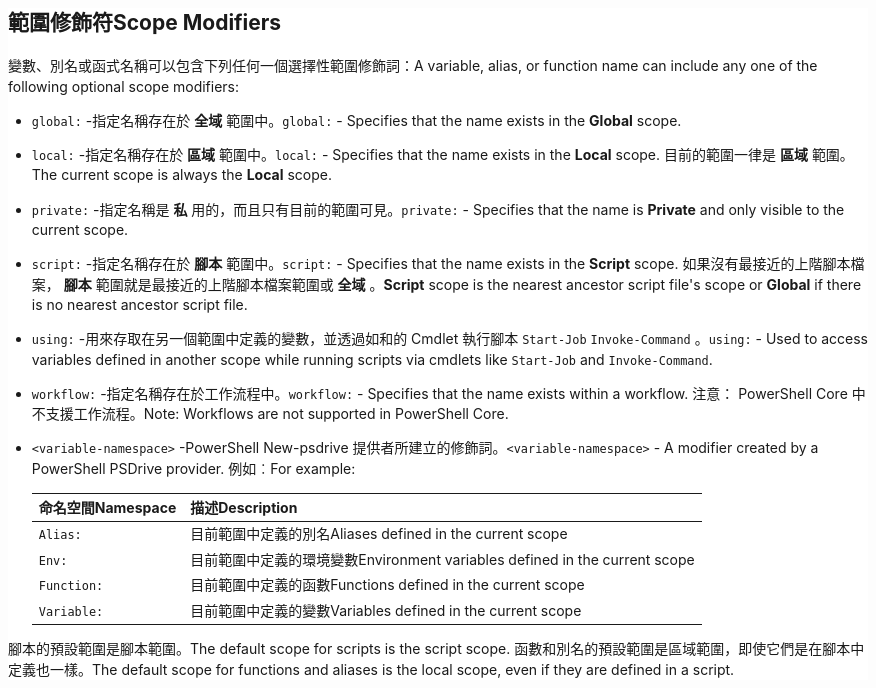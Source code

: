 ## <a name="scope-modifiers"></a><span data-ttu-id="78f4b-152">範圍修飾符</span><span class="sxs-lookup"><span data-stu-id="78f4b-152">Scope Modifiers</span></span>

<span data-ttu-id="78f4b-153">變數、別名或函式名稱可以包含下列任何一個選擇性範圍修飾詞：</span><span class="sxs-lookup"><span data-stu-id="78f4b-153">A variable, alias, or function name can include any one of the following optional scope modifiers:</span></span>

- <span data-ttu-id="78f4b-154">`global:` -指定名稱存在於 **全域** 範圍中。</span><span class="sxs-lookup"><span data-stu-id="78f4b-154">`global:` - Specifies that the name exists in the **Global** scope.</span></span>
- <span data-ttu-id="78f4b-155">`local:` -指定名稱存在於 **區域** 範圍中。</span><span class="sxs-lookup"><span data-stu-id="78f4b-155">`local:` - Specifies that the name exists in the **Local** scope.</span></span> <span data-ttu-id="78f4b-156">目前的範圍一律是 **區域** 範圍。</span><span class="sxs-lookup"><span data-stu-id="78f4b-156">The current scope is always the **Local** scope.</span></span>
- <span data-ttu-id="78f4b-157">`private:` -指定名稱是 **私** 用的，而且只有目前的範圍可見。</span><span class="sxs-lookup"><span data-stu-id="78f4b-157">`private:` - Specifies that the name is **Private** and only visible to the current scope.</span></span>
- <span data-ttu-id="78f4b-158">`script:` -指定名稱存在於 **腳本** 範圍中。</span><span class="sxs-lookup"><span data-stu-id="78f4b-158">`script:` - Specifies that the name exists in the **Script** scope.</span></span>
  <span data-ttu-id="78f4b-159">如果沒有最接近的上階腳本檔案， **腳本** 範圍就是最接近的上階腳本檔案範圍或 **全域** 。</span><span class="sxs-lookup"><span data-stu-id="78f4b-159">**Script** scope is the nearest ancestor script file's scope or **Global** if there is no nearest ancestor script file.</span></span>
- <span data-ttu-id="78f4b-160">`using:` -用來存取在另一個範圍中定義的變數，並透過如和的 Cmdlet 執行腳本 `Start-Job` `Invoke-Command` 。</span><span class="sxs-lookup"><span data-stu-id="78f4b-160">`using:` - Used to access variables defined in another scope while running scripts via cmdlets like `Start-Job` and `Invoke-Command`.</span></span>
- <span data-ttu-id="78f4b-161">`workflow:` -指定名稱存在於工作流程中。</span><span class="sxs-lookup"><span data-stu-id="78f4b-161">`workflow:` - Specifies that the name exists within a workflow.</span></span> <span data-ttu-id="78f4b-162">注意： PowerShell Core 中不支援工作流程。</span><span class="sxs-lookup"><span data-stu-id="78f4b-162">Note: Workflows are not supported in PowerShell Core.</span></span>
- <span data-ttu-id="78f4b-163">`<variable-namespace>` -PowerShell New-psdrive 提供者所建立的修飾詞。</span><span class="sxs-lookup"><span data-stu-id="78f4b-163">`<variable-namespace>` - A modifier created by a PowerShell PSDrive provider.</span></span>
  <span data-ttu-id="78f4b-164">例如︰</span><span class="sxs-lookup"><span data-stu-id="78f4b-164">For example:</span></span>

  |  <span data-ttu-id="78f4b-165">命名空間</span><span class="sxs-lookup"><span data-stu-id="78f4b-165">Namespace</span></span>  |                    <span data-ttu-id="78f4b-166">描述</span><span class="sxs-lookup"><span data-stu-id="78f4b-166">Description</span></span>                     |
  | ----------- | -------------------------------------------------- |
  | `Alias:`    | <span data-ttu-id="78f4b-167">目前範圍中定義的別名</span><span class="sxs-lookup"><span data-stu-id="78f4b-167">Aliases defined in the current scope</span></span>               |
  | `Env:`      | <span data-ttu-id="78f4b-168">目前範圍中定義的環境變數</span><span class="sxs-lookup"><span data-stu-id="78f4b-168">Environment variables defined in the current scope</span></span> |
  | `Function:` | <span data-ttu-id="78f4b-169">目前範圍中定義的函數</span><span class="sxs-lookup"><span data-stu-id="78f4b-169">Functions defined in the current scope</span></span>             |
  | `Variable:` | <span data-ttu-id="78f4b-170">目前範圍中定義的變數</span><span class="sxs-lookup"><span data-stu-id="78f4b-170">Variables defined in the current scope</span></span>             |

<span data-ttu-id="78f4b-171">腳本的預設範圍是腳本範圍。</span><span class="sxs-lookup"><span data-stu-id="78f4b-171">The default scope for scripts is the script scope.</span></span> <span data-ttu-id="78f4b-172">函數和別名的預設範圍是區域範圍，即使它們是在腳本中定義也一樣。</span><span class="sxs-lookup"><span data-stu-id="78f4b-172">The default scope for functions and aliases is the local scope, even if they are defined in a script.</span></span>
